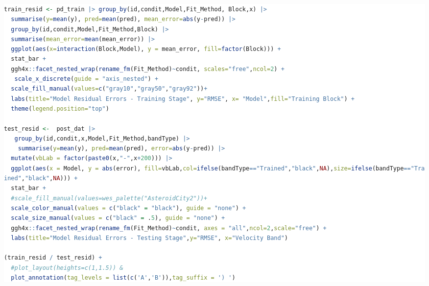 ``` r
train_resid <- pd_train |> group_by(id,condit,Model,Fit_Method, Block,x) |> 
  summarise(y=mean(y), pred=mean(pred), mean_error=abs(y-pred)) |>
  group_by(id,condit,Model,Fit_Method,Block) |>
  summarise(mean_error=mean(mean_error)) |>
  ggplot(aes(x=interaction(Block,Model), y = mean_error, fill=factor(Block))) + 
  stat_bar + 
  ggh4x::facet_nested_wrap(rename_fm(Fit_Method)~condit, scales="free",ncol=2) +
   scale_x_discrete(guide = "axis_nested") +
  scale_fill_manual(values=c("gray10","gray50","gray92"))+
  labs(title="Model Residual Errors - Training Stage", y="RMSE", x= "Model",fill="Training Block") +
  theme(legend.position="top")

test_resid <-  post_dat |> 
   group_by(id,condit,x,Model,Fit_Method,bandType) |>
    summarise(y=mean(y), pred=mean(pred), error=abs(y-pred)) |> 
  mutate(vbLab = factor(paste0(x,"-",x+200))) |>
  ggplot(aes(x = Model, y = abs(error), fill=vbLab,col=ifelse(bandType=="Trained","black",NA),size=ifelse(bandType=="Trained","black",NA))) + 
  stat_bar + 
  #scale_fill_manual(values=wes_palette("AsteroidCity2"))+
  scale_color_manual(values = c("black" = "black"), guide = "none") +
  scale_size_manual(values = c("black" = .5), guide = "none") +
  ggh4x::facet_nested_wrap(rename_fm(Fit_Method)~condit, axes = "all",ncol=2,scale="free") +
  labs(title="Model Residual Errors - Testing Stage",y="RMSE", x="Velocity Band") 

(train_resid / test_resid) +
  #plot_layout(heights=c(1,1.5)) & 
  plot_annotation(tag_levels = list(c('A','B')),tag_suffix = ') ') 
```
